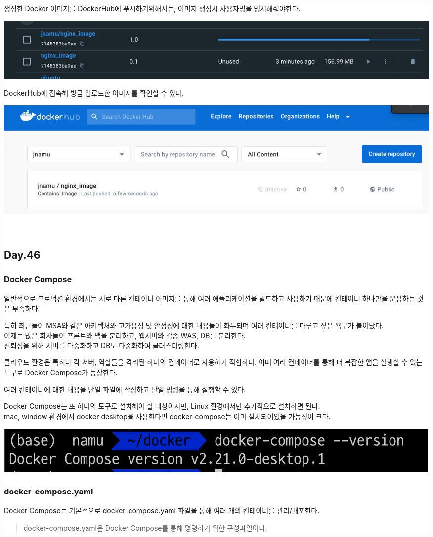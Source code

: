 생성한 Docker 이미지를 DockerHub에 푸시하기위해서는, 이미지 생성시 사용자명을 명시해줘야한다.  

![Alt text](./chulhee/image-7.png)  

DockerHub에 접속해 방금 업로드한 이미지를 확인할 수 있다.  

![Alt text](./chulhee/image-8.png)

<br>

## Day.46

### Docker Compose
일반적으로 프로덕션 환경에서는 서로 다른 컨테이너 이미지를 통해 여러 애플리케이션을 빌드하고 사용하기 때문에 
컨테이너 하나만을 운용하는 것은 부족하다.  

특히 최근들어 MSA와 같은 아키텍처와 고가용성 및 안정성에 대한 내용들이 화두되며 여러 컨테이너를 다루고 싶은 욕구가 불어났다.  
이제는 많은 회사들이 프론트와 백을 분리하고, 웹서버와 각종 WAS, DB를 분리한다.  
신뢰성을 위해 서버를 다중화하고 DB도 다중화하여 클러스터링한다.  

클라우드 환경은 특히나 각 서버, 역할들을 격리된 하나의 컨테이너로 사용하기 적합하다.
이때 여러 컨테이너를 통해 더 복잡한 앱을 실행할 수 있는 도구로 Docker Compose가 등장한다.  

여러 컨테이너에 대한 내용을 단일 파일에 작성하고 단일 명령을 통해 실행할 수 있다.  

Docker Compose는 또 하나의 도구로 설치해야 할 대상이지만, Linux 환경에서만 추가적으로 설치하면 된다.  
mac, window 환경에서 docker desktop을 사용한다면 docker-compose는 이미 설치되어있을 가능성이 크다.  

![Alt text](./chulhee/image-9.png)  

### docker-compose.yaml
Docker Compose는 기본적으로 docker-compose.yaml 파일을 통해 여러 개의 컨테이너를 관리/배포한다.  
>docker-compose.yaml은 Docker Compose를 통해 명령하기 위한 구성파일이다.  
